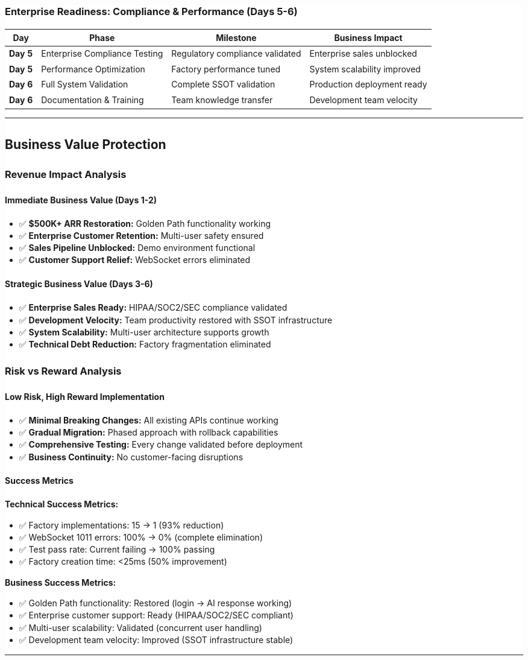 ### Enterprise Readiness: Compliance & Performance (Days 5-6)

| **Day** | **Phase** | **Milestone** | **Business Impact** |
|---------|-----------|---------------|-------------------|
| **Day 5** | Enterprise Compliance Testing | Regulatory compliance validated | Enterprise sales unblocked |
| **Day 5** | Performance Optimization | Factory performance tuned | System scalability improved |
| **Day 6** | Full System Validation | Complete SSOT validation | Production deployment ready |
| **Day 6** | Documentation & Training | Team knowledge transfer | Development team velocity |

---

## Business Value Protection

### Revenue Impact Analysis

#### Immediate Business Value (Days 1-2)
- ✅ **$500K+ ARR Restoration:** Golden Path functionality working
- ✅ **Enterprise Customer Retention:** Multi-user safety ensured
- ✅ **Sales Pipeline Unblocked:** Demo environment functional
- ✅ **Customer Support Relief:** WebSocket errors eliminated

#### Strategic Business Value (Days 3-6)
- ✅ **Enterprise Sales Ready:** HIPAA/SOC2/SEC compliance validated
- ✅ **Development Velocity:** Team productivity restored with SSOT infrastructure
- ✅ **System Scalability:** Multi-user architecture supports growth
- ✅ **Technical Debt Reduction:** Factory fragmentation eliminated

### Risk vs Reward Analysis

#### Low Risk, High Reward Implementation
- ✅ **Minimal Breaking Changes:** All existing APIs continue working
- ✅ **Gradual Migration:** Phased approach with rollback capabilities
- ✅ **Comprehensive Testing:** Every change validated before deployment
- ✅ **Business Continuity:** No customer-facing disruptions

#### Success Metrics

**Technical Success Metrics:**
- ✅ Factory implementations: 15 → 1 (93% reduction)
- ✅ WebSocket 1011 errors: 100% → 0% (complete elimination)
- ✅ Test pass rate: Current failing → 100% passing
- ✅ Factory creation time: <25ms (50% improvement)

**Business Success Metrics:**
- ✅ Golden Path functionality: Restored (login → AI response working)
- ✅ Enterprise customer support: Ready (HIPAA/SOC2/SEC compliant)
- ✅ Multi-user scalability: Validated (concurrent user handling)
- ✅ Development team velocity: Improved (SSOT infrastructure stable)

---
